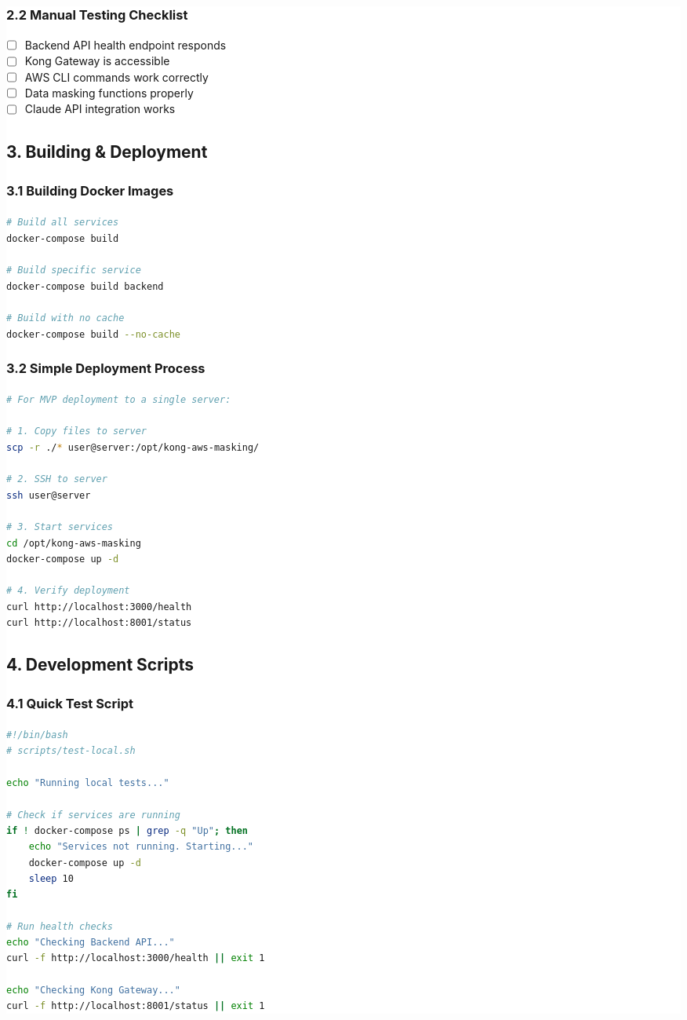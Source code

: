 ### 2.2 Manual Testing Checklist
- [ ] Backend API health endpoint responds
- [ ] Kong Gateway is accessible
- [ ] AWS CLI commands work correctly
- [ ] Data masking functions properly
- [ ] Claude API integration works

## 3. Building & Deployment

### 3.1 Building Docker Images
```bash
# Build all services
docker-compose build

# Build specific service
docker-compose build backend

# Build with no cache
docker-compose build --no-cache
```

### 3.2 Simple Deployment Process
```bash
# For MVP deployment to a single server:

# 1. Copy files to server
scp -r ./* user@server:/opt/kong-aws-masking/

# 2. SSH to server
ssh user@server

# 3. Start services
cd /opt/kong-aws-masking
docker-compose up -d

# 4. Verify deployment
curl http://localhost:3000/health
curl http://localhost:8001/status
```

## 4. Development Scripts

### 4.1 Quick Test Script
```bash
#!/bin/bash
# scripts/test-local.sh

echo "Running local tests..."

# Check if services are running
if ! docker-compose ps | grep -q "Up"; then
    echo "Services not running. Starting..."
    docker-compose up -d
    sleep 10
fi

# Run health checks
echo "Checking Backend API..."
curl -f http://localhost:3000/health || exit 1

echo "Checking Kong Gateway..."
curl -f http://localhost:8001/status || exit 1
```